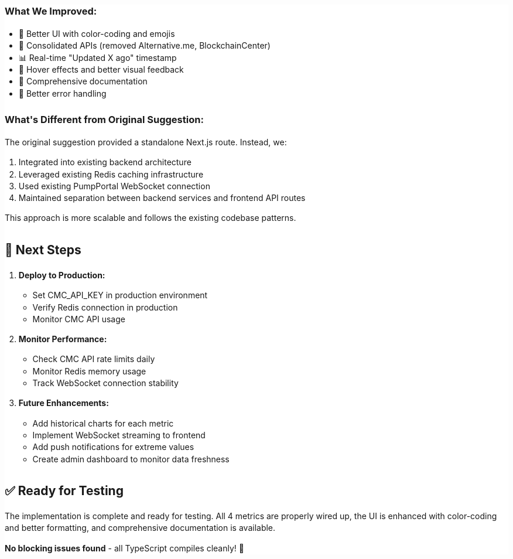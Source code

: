 ### What We Improved:
- 🎨 Better UI with color-coding and emojis
- 🔄 Consolidated APIs (removed Alternative.me, BlockchainCenter)
- 📊 Real-time "Updated X ago" timestamp
- 🎯 Hover effects and better visual feedback
- 📖 Comprehensive documentation
- 🐛 Better error handling

### What's Different from Original Suggestion:
The original suggestion provided a standalone Next.js route. Instead, we:
1. Integrated into existing backend architecture
2. Leveraged existing Redis caching infrastructure
3. Used existing PumpPortal WebSocket connection
4. Maintained separation between backend services and frontend API routes

This approach is more scalable and follows the existing codebase patterns.

## 🎯 Next Steps

1. **Deploy to Production:**
   - Set CMC_API_KEY in production environment
   - Verify Redis connection in production
   - Monitor CMC API usage

2. **Monitor Performance:**
   - Check CMC API rate limits daily
   - Monitor Redis memory usage
   - Track WebSocket connection stability

3. **Future Enhancements:**
   - Add historical charts for each metric
   - Implement WebSocket streaming to frontend
   - Add push notifications for extreme values
   - Create admin dashboard to monitor data freshness

## ✅ Ready for Testing

The implementation is complete and ready for testing. All 4 metrics are properly wired up, the UI is enhanced with color-coding and better formatting, and comprehensive documentation is available.

**No blocking issues found** - all TypeScript compiles cleanly! 🎉
